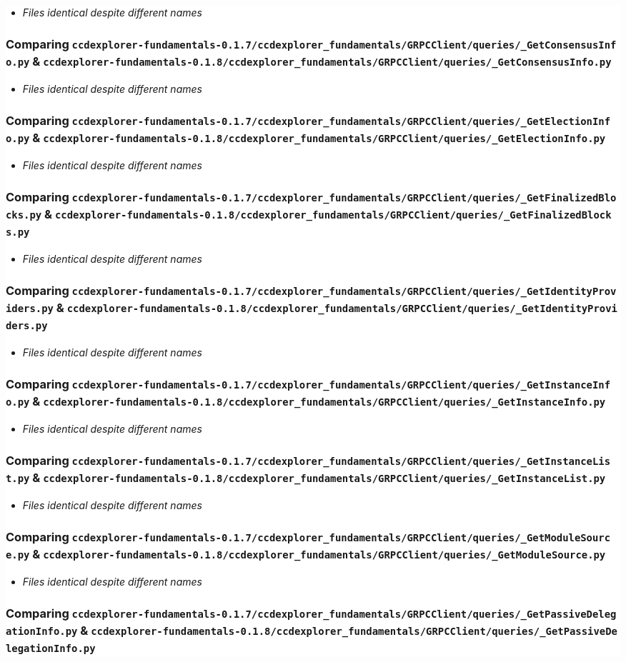  * *Files identical despite different names*

### Comparing `ccdexplorer-fundamentals-0.1.7/ccdexplorer_fundamentals/GRPCClient/queries/_GetConsensusInfo.py` & `ccdexplorer-fundamentals-0.1.8/ccdexplorer_fundamentals/GRPCClient/queries/_GetConsensusInfo.py`

 * *Files identical despite different names*

### Comparing `ccdexplorer-fundamentals-0.1.7/ccdexplorer_fundamentals/GRPCClient/queries/_GetElectionInfo.py` & `ccdexplorer-fundamentals-0.1.8/ccdexplorer_fundamentals/GRPCClient/queries/_GetElectionInfo.py`

 * *Files identical despite different names*

### Comparing `ccdexplorer-fundamentals-0.1.7/ccdexplorer_fundamentals/GRPCClient/queries/_GetFinalizedBlocks.py` & `ccdexplorer-fundamentals-0.1.8/ccdexplorer_fundamentals/GRPCClient/queries/_GetFinalizedBlocks.py`

 * *Files identical despite different names*

### Comparing `ccdexplorer-fundamentals-0.1.7/ccdexplorer_fundamentals/GRPCClient/queries/_GetIdentityProviders.py` & `ccdexplorer-fundamentals-0.1.8/ccdexplorer_fundamentals/GRPCClient/queries/_GetIdentityProviders.py`

 * *Files identical despite different names*

### Comparing `ccdexplorer-fundamentals-0.1.7/ccdexplorer_fundamentals/GRPCClient/queries/_GetInstanceInfo.py` & `ccdexplorer-fundamentals-0.1.8/ccdexplorer_fundamentals/GRPCClient/queries/_GetInstanceInfo.py`

 * *Files identical despite different names*

### Comparing `ccdexplorer-fundamentals-0.1.7/ccdexplorer_fundamentals/GRPCClient/queries/_GetInstanceList.py` & `ccdexplorer-fundamentals-0.1.8/ccdexplorer_fundamentals/GRPCClient/queries/_GetInstanceList.py`

 * *Files identical despite different names*

### Comparing `ccdexplorer-fundamentals-0.1.7/ccdexplorer_fundamentals/GRPCClient/queries/_GetModuleSource.py` & `ccdexplorer-fundamentals-0.1.8/ccdexplorer_fundamentals/GRPCClient/queries/_GetModuleSource.py`

 * *Files identical despite different names*

### Comparing `ccdexplorer-fundamentals-0.1.7/ccdexplorer_fundamentals/GRPCClient/queries/_GetPassiveDelegationInfo.py` & `ccdexplorer-fundamentals-0.1.8/ccdexplorer_fundamentals/GRPCClient/queries/_GetPassiveDelegationInfo.py`
